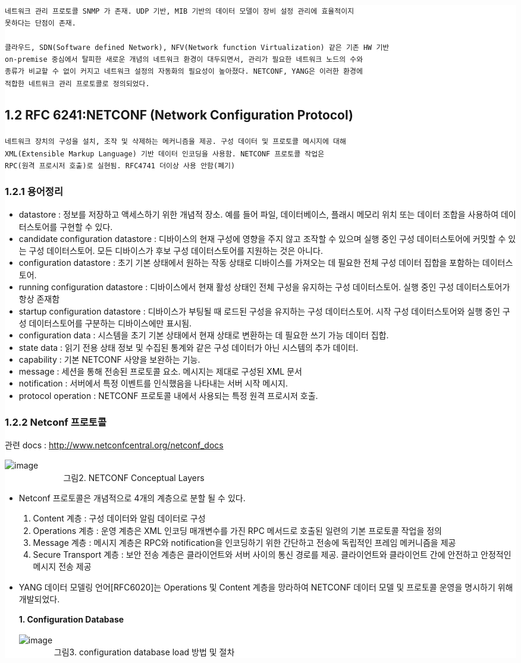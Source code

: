 ```
네트워크 관리 프로토콜 SNMP 가 존재. UDP 기반, MIB 기반의 데이터 모델이 장비 설정 관리에 효율적이지
못하다는 단점이 존재.

클라우드, SDN(Software defined Network), NFV(Network function Virtualization) 같은 기존 HW 기반
on-premise 중심에서 탈피한 새로운 개념의 네트워크 환경이 대두되면서, 관리가 필요한 네트워크 노드의 수와
종류가 비교할 수 없이 커지고 네트워크 설정의 자동화의 필요성이 높아졌다. NETCONF, YANG은 이러한 환경에
적합한 네트워크 관리 프로토콜로 정의되었다.
```



## 1.2 RFC 6241:NETCONF (Network Configuration Protocol)

```
네트워크 장치의 구성을 설치, 조작 및 삭제하는 메커니즘을 제공. 구성 데이터 및 프로토콜 메시지에 대해
XML(Extensible Markup Language) 기반 데이터 인코딩을 사용함. NETCONF 프로토콜 작업은 
RPC(원격 프로시저 호출)로 실현됨. RFC4741 더이상 사용 안함(폐기)
```

### 1.2.1 용어정리

- datastore : 정보를 저장하고 액세스하기 위한 개념적 장소. 예를 들어 파일, 데이터베이스, 플래시 메모리 위치 또는 데이터 조합을 사용하여 데이터스토어를 구현할 수 있다.
- candidate configuration datastore : 디바이스의 현재 구성에 영향을 주지 않고 조작할 수 있으며 실행 중인 구성 데이터스토어에 커밋할 수 있는 구성 데이터스토어. 모든 디바이스가 후보 구성 데이터스토어를 지원하는 것은 아니다.
- configuration datastore : 초기 기본 상태에서 원하는 작동 상태로 디바이스를 가져오는 데 필요한 전체 구성 데이터 집합을 포함하는 데이터스토어.
- running configuration datastore : 디바이스에서 현재 활성 상태인 전체 구성을 유지하는 구성 데이터스토어. 실행 중인 구성 데이터스토어가 항상 존재함
- startup configuration datastore : 디바이스가 부팅될 때 로드된 구성을 유지하는 구성 데이터스토어. 시작 구성 데이터스토어와 실행 중인 구성 데이터스토어를 구분하는 디바이스에만 표시됨.
- configuration data : 시스템을 초기 기본 상태에서 현재 상태로 변환하는 데 필요한 쓰기 가능 데이터 집합.
- state data : 읽기 전용 상태 정보 및 수집된 통계와 같은 구성 데이터가 아닌 시스템의 추가 데이터.
- capability : 기본 NETCONF 사양을 보완하는 기능.
- message : 세션을 통해 전송된 프로토콜 요소. 메시지는 제대로 구성된 XML 문서
- notification : 서버에서 특정 이벤트를 인식했음을 나타내는 서버 시작 메시지.
- protocol operation : NETCONF 프로토콜 내에서 사용되는 특정 원격 프로시저 호출.

### 1.2.2 Netconf 프로토콜

관련 docs : http://www.netconfcentral.org/netconf_docs

![image](https://user-images.githubusercontent.com/50439622/99017766-f675b580-259b-11eb-8e2e-a7397b9c6398.png)<br/>&nbsp;&nbsp;&nbsp;&nbsp;&nbsp;&nbsp;&nbsp;&nbsp;&nbsp;&nbsp;&nbsp;&nbsp;&nbsp;&nbsp;&nbsp;&nbsp;&nbsp;&nbsp;&nbsp;&nbsp;&nbsp;&nbsp;&nbsp;&nbsp;&nbsp;그림2. NETCONF Conceptual Layers

- Netconf 프로토콜은 개념적으로 4개의 계층으로 분할 될 수 있다.
  1. Content 계층 : 구성 데이터와 알림 데이터로 구성
  2. Operations 계층 : 운영 계층은 XML 인코딩 매개변수를 가진 RPC 메서드로 호출된 일련의 기본 프로토콜 작업을 정의
  3. Message 계층 : 메시지 계층은 RPC와 notification을 인코딩하기 위한 간단하고 전송에 독립적인 프레임 메커니즘을 제공
  4. Secure Transport 계층 : 보안 전송 계층은 클라이언트와 서버 사이의 통신 경로를 제공. 클라이언트와 클라이언트 간에 안전하고 안정적인 메시지 전송 제공
  
- YANG 데이터 모델링 언어[RFC6020]는 Operations 및 Content 계층을 망라하여 NETCONF 데이터 모델 및 프로토콜 운영을 명시하기 위해 개발되었다.

  **1. Configuration Database**

  ![image](https://user-images.githubusercontent.com/50439622/101708268-3f078c80-3ad0-11eb-8bc0-a8431dcbf565.png)<br/>&nbsp;&nbsp;&nbsp;&nbsp;&nbsp;&nbsp;&nbsp;&nbsp;&nbsp;&nbsp;&nbsp;&nbsp;&nbsp;&nbsp;&nbsp;그림3. configuration database load 방법 및 절차
